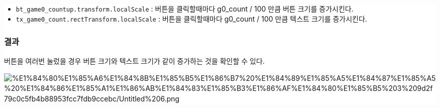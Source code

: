 - `bt_game0_countup.transform.localScale` : 버튼을 클릭할때마다 g0_count / 100 만큼 버튼 크기를 증가시킨다.
- `tx_game0_count.rectTransform.localScale` : 버튼을 클릭할때마다 g0_count / 100 만큼 텍스트 크기를 증가시킨다.

### 결과

 버튼을 여러번 눌렀을 경우 버튼 크기와 텍스트 크기가 같이 증가하는 것을 확인할 수 있다.

![%E1%84%80%E1%85%A6%E1%84%8B%E1%85%B5%E1%86%B7%20%E1%84%89%E1%85%A5%E1%84%87%E1%85%A5%20%E1%84%86%E1%85%A1%E1%86%AB%E1%84%83%E1%85%B3%E1%86%AF%E1%84%80%E1%85%B5%203%209d2f79c0c5fb4b88953fcc7fdb9ccebc/Untitled%206.png](%E1%84%80%E1%85%A6%E1%84%8B%E1%85%B5%E1%86%B7%20%E1%84%89%E1%85%A5%E1%84%87%E1%85%A5%20%E1%84%86%E1%85%A1%E1%86%AB%E1%84%83%E1%85%B3%E1%86%AF%E1%84%80%E1%85%B5%203%209d2f79c0c5fb4b88953fcc7fdb9ccebc/Untitled%206.png)